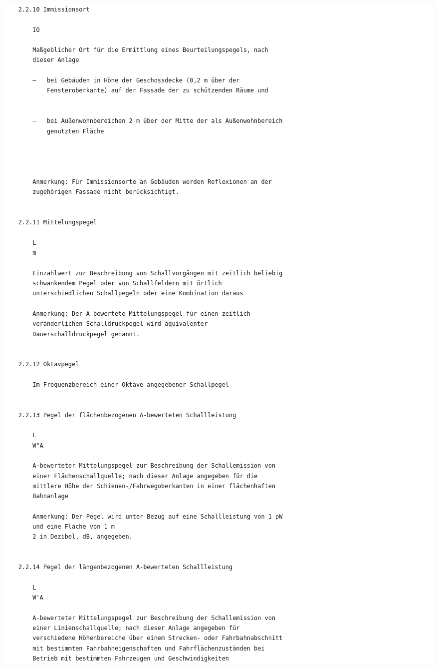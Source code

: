 
        2.2.10 Immissionsort

            IO

            Maßgeblicher Ort für die Ermittlung eines Beurteilungspegels, nach
            dieser Anlage

            –   bei Gebäuden in Höhe der Geschossdecke (0,2 m über der
                Fensteroberkante) auf der Fassade der zu schützenden Räume und


            –   bei Außenwohnbereichen 2 m über der Mitte der als Außenwohnbereich
                genutzten Fläche




            Anmerkung: Für Immissionsorte an Gebäuden werden Reflexionen an der
            zugehörigen Fassade nicht berücksichtigt.


        2.2.11 Mittelungspegel

            L
            m

            Einzahlwert zur Beschreibung von Schallvorgängen mit zeitlich beliebig
            schwankendem Pegel oder von Schallfeldern mit örtlich
            unterschiedlichen Schallpegeln oder eine Kombination daraus

            Anmerkung: Der A-bewertete Mittelungspegel für einen zeitlich
            veränderlichen Schalldruckpegel wird äquivalenter
            Dauerschalldruckpegel genannt.


        2.2.12 Oktavpegel

            Im Frequenzbereich einer Oktave angegebener Schallpegel


        2.2.13 Pegel der flächenbezogenen A-bewerteten Schallleistung

            L
            W"A

            A-bewerteter Mittelungspegel zur Beschreibung der Schallemission von
            einer Flächenschallquelle; nach dieser Anlage angegeben für die
            mittlere Höhe der Schienen-/Fahrwegoberkanten in einer flächenhaften
            Bahnanlage

            Anmerkung: Der Pegel wird unter Bezug auf eine Schallleistung von 1 pW
            und eine Fläche von 1 m
            2 in Dezibel, dB, angegeben.


        2.2.14 Pegel der längenbezogenen A-bewerteten Schallleistung

            L
            W'A

            A-bewerteter Mittelungspegel zur Beschreibung der Schallemission von
            einer Linienschallquelle; nach dieser Anlage angegeben für
            verschiedene Höhenbereiche über einem Strecken- oder Fahrbahnabschnitt
            mit bestimmten Fahrbahneigenschaften und Fahrflächenzuständen bei
            Betrieb mit bestimmten Fahrzeugen und Geschwindigkeiten
